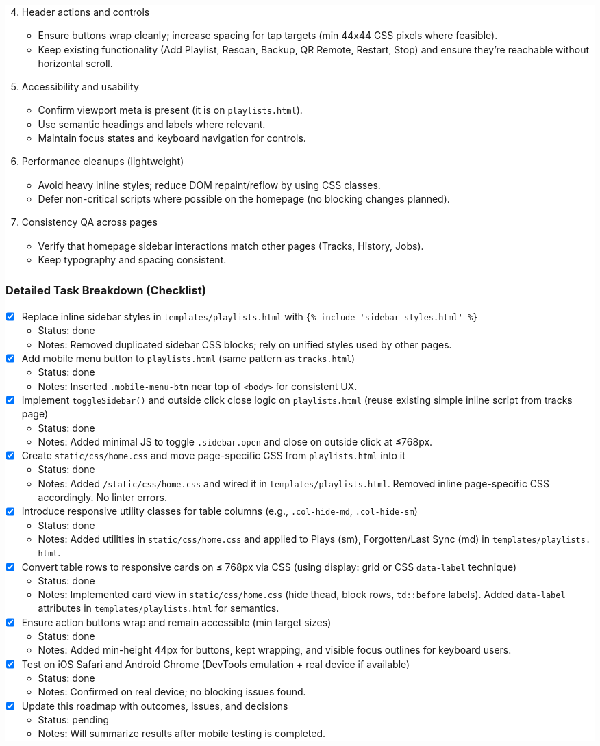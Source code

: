 4) Header actions and controls
   - Ensure buttons wrap cleanly; increase spacing for tap targets (min 44x44 CSS pixels where feasible).
   - Keep existing functionality (Add Playlist, Rescan, Backup, QR Remote, Restart, Stop) and ensure they’re reachable without horizontal scroll.

5) Accessibility and usability
   - Confirm viewport meta is present (it is on `playlists.html`).
   - Use semantic headings and labels where relevant.
   - Maintain focus states and keyboard navigation for controls.

6) Performance cleanups (lightweight)
   - Avoid heavy inline styles; reduce DOM repaint/reflow by using CSS classes.
   - Defer non-critical scripts where possible on the homepage (no blocking changes planned).

7) Consistency QA across pages
   - Verify that homepage sidebar interactions match other pages (Tracks, History, Jobs).
   - Keep typography and spacing consistent.

### Detailed Task Breakdown (Checklist)

- [x] Replace inline sidebar styles in `templates/playlists.html` with `{% include 'sidebar_styles.html' %}`
  - Status: done
  - Notes: Removed duplicated sidebar CSS blocks; rely on unified styles used by other pages.
- [x] Add mobile menu button to `playlists.html` (same pattern as `tracks.html`)
  - Status: done
  - Notes: Inserted `.mobile-menu-btn` near top of `<body>` for consistent UX.
- [x] Implement `toggleSidebar()` and outside click close logic on `playlists.html` (reuse existing simple inline script from tracks page)
  - Status: done
  - Notes: Added minimal JS to toggle `.sidebar.open` and close on outside click at ≤768px.
- [x] Create `static/css/home.css` and move page-specific CSS from `playlists.html` into it
  - Status: done
  - Notes: Added `/static/css/home.css` and wired it in `templates/playlists.html`. Removed inline page-specific CSS accordingly. No linter errors.
- [x] Introduce responsive utility classes for table columns (e.g., `.col-hide-md`, `.col-hide-sm`)
  - Status: done
  - Notes: Added utilities in `static/css/home.css` and applied to Plays (sm), Forgotten/Last Sync (md) in `templates/playlists.html`.
- [x] Convert table rows to responsive cards on ≤ 768px via CSS (using display: grid or CSS `data-label` technique)
  - Status: done
  - Notes: Implemented card view in `static/css/home.css` (hide thead, block rows, `td::before` labels). Added `data-label` attributes in `templates/playlists.html` for semantics.
- [x] Ensure action buttons wrap and remain accessible (min target sizes)
  - Status: done
  - Notes: Added min-height 44px for buttons, kept wrapping, and visible focus outlines for keyboard users.
- [x] Test on iOS Safari and Android Chrome (DevTools emulation + real device if available)
  - Status: done
  - Notes: Confirmed on real device; no blocking issues found.
- [x] Update this roadmap with outcomes, issues, and decisions
  - Status: pending
  - Notes: Will summarize results after mobile testing is completed.
